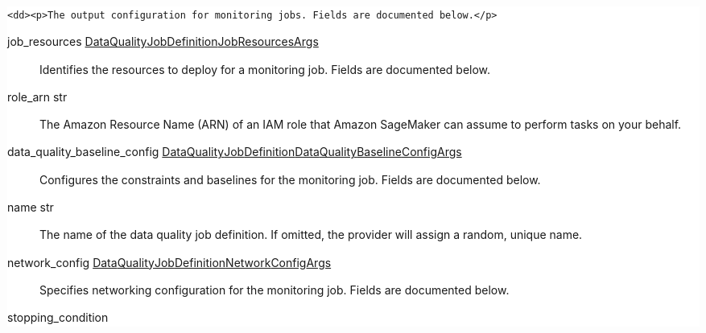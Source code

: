     <dd><p>The output configuration for monitoring jobs. Fields are documented below.</p>
</dd><dt class="property-required property-replacement"
            title="Required">
        <span id="job_resources_python">
<a data-swiftype-name="resource-property" data-swiftype-type="text" href="#job_resources_python" style="color: inherit; text-decoration: inherit;">job_<wbr>resources</a>
</span>
        <span class="property-indicator"></span>
        <span class="property-type"><a href="#dataqualityjobdefinitionjobresources">Data<wbr>Quality<wbr>Job<wbr>Definition<wbr>Job<wbr>Resources<wbr>Args</a></span>
    </dt>
    <dd><p>Identifies the resources to deploy for a monitoring job. Fields are documented below.</p>
</dd><dt class="property-required"
            title="Required">
        <span id="role_arn_python">
<a data-swiftype-name="resource-property" data-swiftype-type="text" href="#role_arn_python" style="color: inherit; text-decoration: inherit;">role_<wbr>arn</a>
</span>
        <span class="property-indicator"></span>
        <span class="property-type">str</span>
    </dt>
    <dd><p>The Amazon Resource Name (ARN) of an IAM role that Amazon SageMaker can assume to perform tasks on your behalf.</p>
</dd><dt class="property-optional property-replacement"
            title="Optional">
        <span id="data_quality_baseline_config_python">
<a data-swiftype-name="resource-property" data-swiftype-type="text" href="#data_quality_baseline_config_python" style="color: inherit; text-decoration: inherit;">data_<wbr>quality_<wbr>baseline_<wbr>config</a>
</span>
        <span class="property-indicator"></span>
        <span class="property-type"><a href="#dataqualityjobdefinitiondataqualitybaselineconfig">Data<wbr>Quality<wbr>Job<wbr>Definition<wbr>Data<wbr>Quality<wbr>Baseline<wbr>Config<wbr>Args</a></span>
    </dt>
    <dd><p>Configures the constraints and baselines for the monitoring job. Fields are documented below.</p>
</dd><dt class="property-optional property-replacement"
            title="Optional">
        <span id="name_python">
<a data-swiftype-name="resource-property" data-swiftype-type="text" href="#name_python" style="color: inherit; text-decoration: inherit;">name</a>
</span>
        <span class="property-indicator"></span>
        <span class="property-type">str</span>
    </dt>
    <dd><p>The name of the data quality job definition. If omitted, the provider will assign a random, unique name.</p>
</dd><dt class="property-optional property-replacement"
            title="Optional">
        <span id="network_config_python">
<a data-swiftype-name="resource-property" data-swiftype-type="text" href="#network_config_python" style="color: inherit; text-decoration: inherit;">network_<wbr>config</a>
</span>
        <span class="property-indicator"></span>
        <span class="property-type"><a href="#dataqualityjobdefinitionnetworkconfig">Data<wbr>Quality<wbr>Job<wbr>Definition<wbr>Network<wbr>Config<wbr>Args</a></span>
    </dt>
    <dd><p>Specifies networking configuration for the monitoring job. Fields are documented below.</p>
</dd><dt class="property-optional property-replacement"
            title="Optional">
        <span id="stopping_condition_python">
<a data-swiftype-name="resource-property" data-swiftype-type="text" href="#stopping_condition_python" style="color: inherit; text-decoration: inherit;">stopping_<wbr>condition</a>
</span>